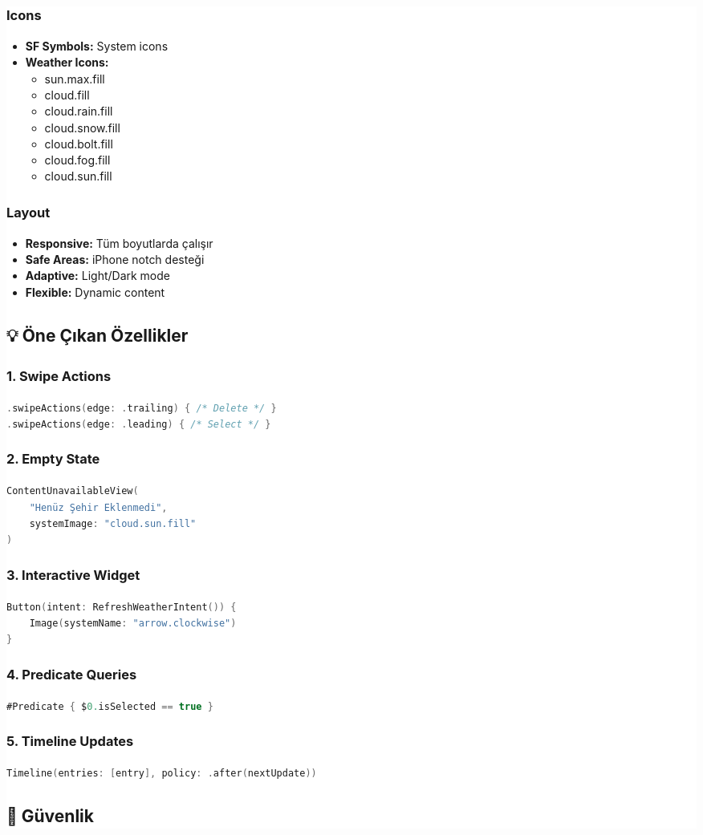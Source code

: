 ### Icons
- **SF Symbols:** System icons
- **Weather Icons:**
  - sun.max.fill
  - cloud.fill
  - cloud.rain.fill
  - cloud.snow.fill
  - cloud.bolt.fill
  - cloud.fog.fill
  - cloud.sun.fill

### Layout
- **Responsive:** Tüm boyutlarda çalışır
- **Safe Areas:** iPhone notch desteği
- **Adaptive:** Light/Dark mode
- **Flexible:** Dynamic content

## 💡 Öne Çıkan Özellikler

### 1. Swipe Actions
```swift
.swipeActions(edge: .trailing) { /* Delete */ }
.swipeActions(edge: .leading) { /* Select */ }
```

### 2. Empty State
```swift
ContentUnavailableView(
    "Henüz Şehir Eklenmedi",
    systemImage: "cloud.sun.fill"
)
```

### 3. Interactive Widget
```swift
Button(intent: RefreshWeatherIntent()) {
    Image(systemName: "arrow.clockwise")
}
```

### 4. Predicate Queries
```swift
#Predicate { $0.isSelected == true }
```

### 5. Timeline Updates
```swift
Timeline(entries: [entry], policy: .after(nextUpdate))
```

## 🔐 Güvenlik
